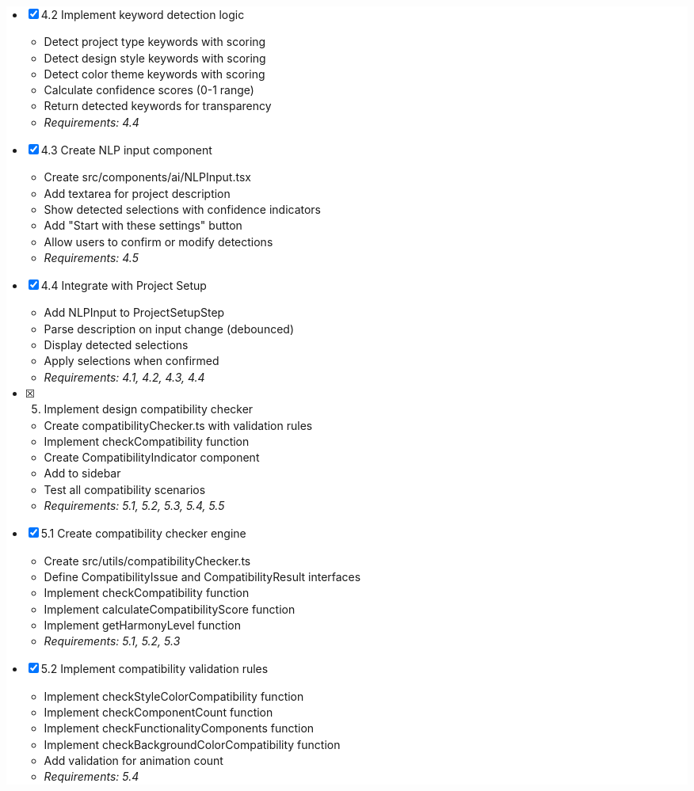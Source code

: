 
- [x] 4.2 Implement keyword detection logic

  - Detect project type keywords with scoring
  - Detect design style keywords with scoring
  - Detect color theme keywords with scoring
  - Calculate confidence scores (0-1 range)
  - Return detected keywords for transparency
  - _Requirements: 4.4_


- [x] 4.3 Create NLP input component

  - Create src/components/ai/NLPInput.tsx
  - Add textarea for project description
  - Show detected selections with confidence indicators
  - Add "Start with these settings" button
  - Allow users to confirm or modify detections
  - _Requirements: 4.5_


- [x] 4.4 Integrate with Project Setup

  - Add NLPInput to ProjectSetupStep
  - Parse description on input change (debounced)
  - Display detected selections
  - Apply selections when confirmed
  - _Requirements: 4.1, 4.2, 4.3, 4.4_

- [x] 5. Implement design compatibility checker




  - Create compatibilityChecker.ts with validation rules
  - Implement checkCompatibility function
  - Create CompatibilityIndicator component
  - Add to sidebar
  - Test all compatibility scenarios
  - _Requirements: 5.1, 5.2, 5.3, 5.4, 5.5_

- [x] 5.1 Create compatibility checker engine


  - Create src/utils/compatibilityChecker.ts
  - Define CompatibilityIssue and CompatibilityResult interfaces
  - Implement checkCompatibility function
  - Implement calculateCompatibilityScore function
  - Implement getHarmonyLevel function
  - _Requirements: 5.1, 5.2, 5.3_



- [x] 5.2 Implement compatibility validation rules


  - Implement checkStyleColorCompatibility function
  - Implement checkComponentCount function
  - Implement checkFunctionalityComponents function
  - Implement checkBackgroundColorCompatibility function
  - Add validation for animation count
  - _Requirements: 5.4_
